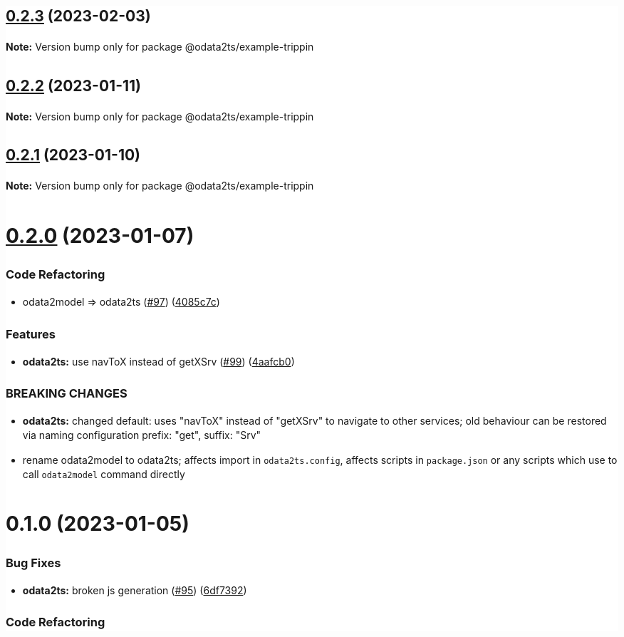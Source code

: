 ## [0.2.3](https://github.com/odata2ts/odata2ts/compare/@odata2ts/example-trippin@0.2.2...@odata2ts/example-trippin@0.2.3) (2023-02-03)

**Note:** Version bump only for package @odata2ts/example-trippin

## [0.2.2](https://github.com/odata2ts/odata2ts/compare/@odata2ts/example-trippin@0.2.1...@odata2ts/example-trippin@0.2.2) (2023-01-11)

**Note:** Version bump only for package @odata2ts/example-trippin

## [0.2.1](https://github.com/odata2ts/odata2ts/compare/@odata2ts/example-trippin@0.2.0...@odata2ts/example-trippin@0.2.1) (2023-01-10)

**Note:** Version bump only for package @odata2ts/example-trippin

# [0.2.0](https://github.com/odata2ts/odata2ts/compare/@odata2ts/example-trippin@0.1.0...@odata2ts/example-trippin@0.2.0) (2023-01-07)

### Code Refactoring

* odata2model => odata2ts ([#97](https://github.com/odata2ts/odata2ts/issues/97)) ([4085c7c](https://github.com/odata2ts/odata2ts/commit/4085c7ccf173c6712c5238f8b43e86842eecb19a))

### Features

* **odata2ts:** use navToX instead of getXSrv ([#99](https://github.com/odata2ts/odata2ts/issues/99)) ([4aafcb0](https://github.com/odata2ts/odata2ts/commit/4aafcb0cd307748feed4df075459e17e83876f3b))

### BREAKING CHANGES

* **odata2ts:** changed default: uses "navToX" instead of "getXSrv" to navigate to other services; old behaviour can be restored via naming configuration prefix: "get", suffix: "Srv"

* rename odata2model to odata2ts; affects import in `odata2ts.config`, affects scripts in `package.json` or any scripts which use to call `odata2model` command directly

# 0.1.0 (2023-01-05)

### Bug Fixes

* **odata2ts:** broken js generation ([#95](https://github.com/odata2ts/odata2ts/issues/95)) ([6df7392](https://github.com/odata2ts/odata2ts/commit/6df7392b6bf72fc1621585d299ed3adebee53021))

### Code Refactoring
